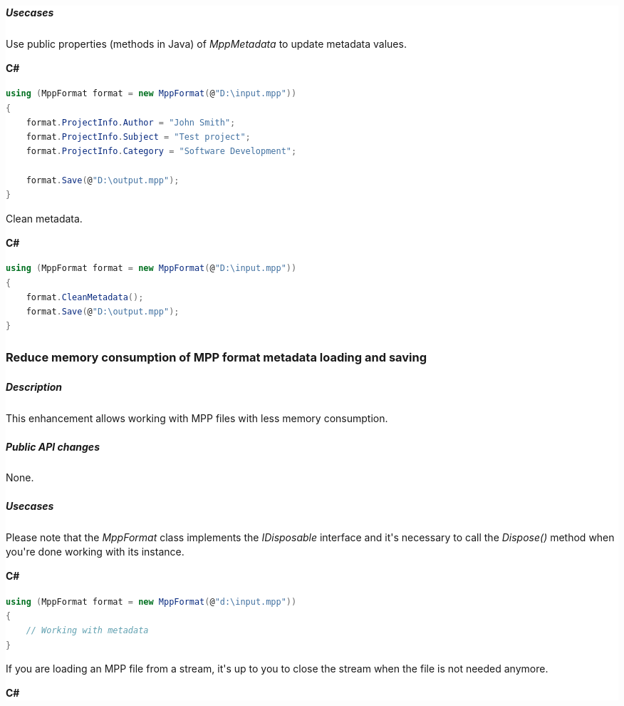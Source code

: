 ##### Usecases

Use public properties (methods in Java) of *MppMetadata* to update metadata values.

**C#**

```csharp
using (MppFormat format = new MppFormat(@"D:\input.mpp"))
{
    format.ProjectInfo.Author = "John Smith";
    format.ProjectInfo.Subject = "Test project";
    format.ProjectInfo.Category = "Software Development";

    format.Save(@"D:\output.mpp");
}
```

Clean metadata.

**C#**

```csharp
using (MppFormat format = new MppFormat(@"D:\input.mpp"))
{
    format.CleanMetadata();
    format.Save(@"D:\output.mpp");
}
```

### Reduce memory consumption of MPP format metadata loading and saving

##### Description

This enhancement allows working with MPP files with less memory consumption.

##### Public API changes

None.

##### Usecases

Please note that the *MppFormat* class implements the *IDisposable* interface and it's necessary to call the *Dispose()* method when you're done working with its instance.

**C#**

```csharp
using (MppFormat format = new MppFormat(@"d:\input.mpp"))
{
    // Working with metadata
}
```

If you are loading an MPP file from a stream, it's up to you to close the stream when the file is not needed anymore.

**C#**
